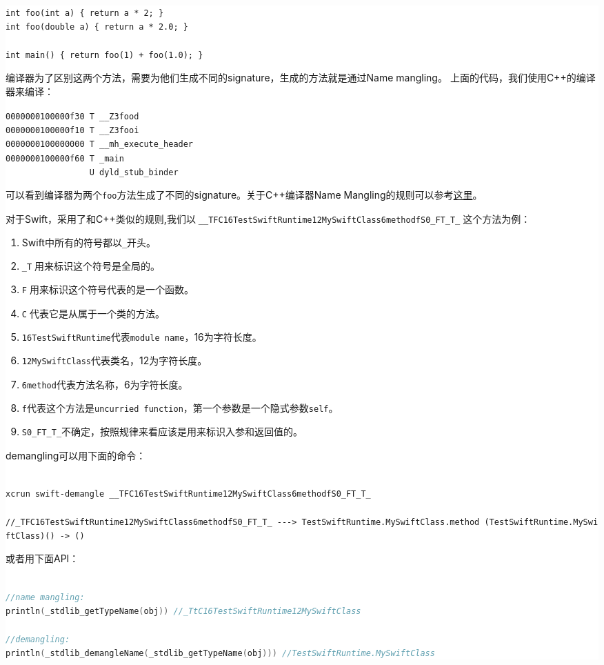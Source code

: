```
int foo(int a) { return a * 2; }    
int foo(double a) { return a * 2.0; }

int main() { return foo(1) + foo(1.0); }

```

编译器为了区别这两个方法，需要为他们生成不同的signature，生成的方法就是通过Name mangling。
上面的代码，我们使用C++的编译器来编译：

```
0000000100000f30 T __Z3food
0000000100000f10 T __Z3fooi
0000000100000000 T __mh_execute_header
0000000100000f60 T _main
                 U dyld_stub_binder

```

可以看到编译器为两个`foo`方法生成了不同的signature。关于C++编译器Name Mangling的规则可以参考[这里](http://mentorembedded.github.io/cxx-abi/abi.html#mangling)。

对于Swift，采用了和C++类似的规则,我们以
`__TFC16TestSwiftRuntime12MySwiftClass6methodfS0_FT_T_`
这个方法为例：

1. Swift中所有的符号都以`_`开头。

2. `_T` 用来标识这个符号是全局的。

3. `F` 用来标识这个符号代表的是一个函数。

4. `C` 代表它是从属于一个类的方法。

5. `16TestSwiftRuntime`代表`module name`，16为字符长度。

6. `12MySwiftClass`代表类名，12为字符长度。

7. `6method`代表方法名称，6为字符长度。

8. `f`代表这个方法是`uncurried function`，第一个参数是一个隐式参数`self`。

9. `S0_FT_T_`不确定，按照规律来看应该是用来标识入参和返回值的。


demangling可以用下面的命令：

```

xcrun swift-demangle __TFC16TestSwiftRuntime12MySwiftClass6methodfS0_FT_T_

//_TFC16TestSwiftRuntime12MySwiftClass6methodfS0_FT_T_ ---> TestSwiftRuntime.MySwiftClass.method (TestSwiftRuntime.MySwiftClass)() -> ()

```

或者用下面API：

```c

//name mangling:
println(_stdlib_getTypeName(obj)) //_TtC16TestSwiftRuntime12MySwiftClass

//demangling:
println(_stdlib_demangleName(_stdlib_getTypeName(obj))) //TestSwiftRuntime.MySwiftClass

```
